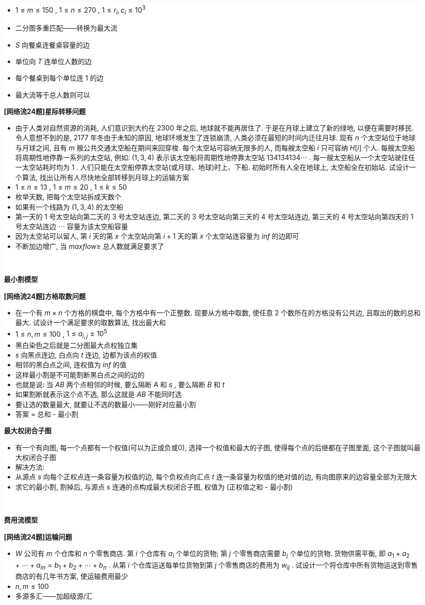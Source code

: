 + $1 \le m \le 150$ , $1 \le n \le 270$ , $1 \le r_i, c_i \le 10^3$ 

+ 二分图多重匹配——转换为最大流

+ $S$ 向餐桌连餐桌容量的边

+ 单位向 $T$ 连单位人数的边

+ 每个餐桌到每个单位连 $1$ 的边

+ 最大流等于总人数则可以

**[网络流24题]星际转移问题**

+ 由于人类对自然资源的消耗, 人们意识到大约在 $2300$ 年之后, 地球就不能再居住了. 于是在月球上建立了新的绿地, 以便在需要时移民. 令人意想不到的是, $2177$ 年冬由于未知的原因, 地球环境发生了连锁崩溃, 人类必须在最短的时间内迁往月球. 现有 $n$ 个太空站位于地球与月球之间, 且有 $m$ 艘公共交通太空船在期间来回穿梭. 每个太空站可容纳无限多的人, 而每艘太空船 $i$ 只可容纳 $H[i]$ 个人. 每艘太空船将周期性地停靠一系列的太空站, 例如: $(1, 3, 4)$ 表示该太空船将周期性地停靠太空站 $134134134\cdots$ . 每一艘太空船从一个太空站驶往任一太空站耗时均为 $1$ . 人们只能在太空船停靠太空站(或月球、地球)时上、下船. 初始时所有人全在地球上, 太空船全在初始站. 试设计一个算法, 找出让所有人尽快地全部转移到月球上的运输方案
+ $1 \le n \le13$ , $1 \le m \le 20$ , $1 \le k \le50$ 
+ 枚举天数, 把每个太空站拆成天数个
+ 如果有一个线路为 $(1, 3, 4)$ 的太空船
+ 第一天的 $1$ 号太空站向第二天的 $3$ 号太空站连边, 第二天的 $3$ 号太空站向第三天的 $4$ 号太空站连边, 第三天的 $4$ 号太空站向第四天的 $1$ 号太空站连边 $\cdots$ 容量为该太空船容量
+ 因为太空站可以留人, 第 $i$ 天的第 $x$ 个太空站向第 $i + 1$ 天的第 $x$ 个太空站连容量为 $inf$ 的边即可
+ 不断加边增广, 当 $maxflow \ge$ 总人数就满足要求了

<br>

**最小割模型**

**[网络流24题]方格取数问题**

+ 在一个有 $m \times n$ 个方格的棋盘中, 每个方格中有一个正整数. 现要从方格中取数, 使任意 $2$ 个数所在的方格没有公共边, 且取出的数的总和最大. 试设计一个满足要求的取数算法, 找出最大和
+ $1 \le n, m \le 100$ , $1 \le a_{i, j} \le 10^5$ 
+ 黑白染色之后就是二分图最大点权独立集
+ $s$ 向黑点连边, 白点向 $t$ 连边, 边都为该点的权值
+ 相邻的黑白点之间, 连权值为 $inf$ 的值
+ 这样最小割是不可能割断黑白点之间的边的
+ 也就是说: 当 $AB$ 两个点相邻的时候, 要么隔断 $A$ 和 $s$ , 要么隔断 $B$ 和 $t$ 
+ 如果割断就表示这个点不选, 那么这就是 $AB$ 不能同时选
+ 要让选的数量最大, 就要让不选的数最小——刚好对应最小割
+ 答案 = 总和 - 最小割

**最大权闭合子图**

+ 有一个有向图, 每一个点都有一个权值(可以为正或负或0), 选择一个权值和最大的子图, 使得每个点的后继都在子图里面, 这个子图就叫最大权闭合子图
+ 解决方法:
+ 从源点 $s$ 向每个正权点连一条容量为权值的边, 每个负权点向汇点 $t$ 连一条容量为权值的绝对值的边, 有向图原来的边容量全部为无限大
+ 求它的最小割, 割掉后, 与源点 $s$ 连通的点构成最大权闭合子图, 权值为 (正权值之和 - 最小割)

<br>

**费用流模型**

**[网络流24题]运输问题**

+ $W$ 公司有 $m$ 个仓库和 $n$ 个零售商店. 第 $i$ 个仓库有 $a_i$ 个单位的货物; 第 $j$ 个零售商店需要 $b_j$ 个单位的货物. 货物供需平衡, 即 $a_1 + a_2 + \cdots + a_m = b_1 + b_2 + \cdots + b_n$ . 从第 $i$ 个仓库运送每单位货物到第 $j$ 个零售商店的费用为 $w_{ij}$ . 试设计一个将仓库中所有货物运送到零售商店的有几年书方案, 使运输费用最少
+ $n, m \le 100$ 
+ 多源多汇——加超级源/汇
